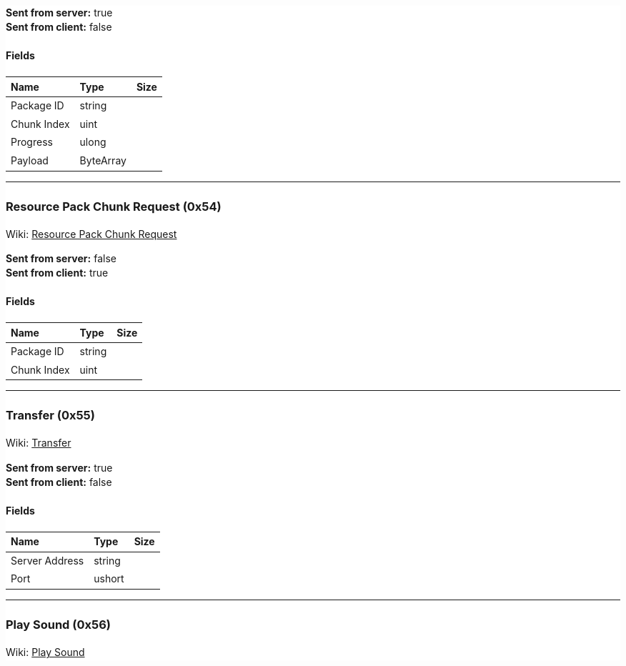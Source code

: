 **Sent from server:** true  
**Sent from client:** false




#### Fields

| Name | Type | Size |
|:-----|:-----|:-----|
|Package ID | string |  |
|Chunk Index | uint |  |
|Progress | ulong |  |
|Payload | ByteArray |  |
-----------------------------------------------------------------------
### Resource Pack Chunk Request (0x54)
Wiki: [Resource Pack Chunk Request](https://github.com/NiclasOlofsson/MiNET/wiki//Protocol-ResourcePackChunkRequest)

**Sent from server:** false  
**Sent from client:** true




#### Fields

| Name | Type | Size |
|:-----|:-----|:-----|
|Package ID | string |  |
|Chunk Index | uint |  |
-----------------------------------------------------------------------
### Transfer (0x55)
Wiki: [Transfer](https://github.com/NiclasOlofsson/MiNET/wiki//Protocol-Transfer)

**Sent from server:** true  
**Sent from client:** false




#### Fields

| Name | Type | Size |
|:-----|:-----|:-----|
|Server Address | string |  |
|Port | ushort |  |
-----------------------------------------------------------------------
### Play Sound (0x56)
Wiki: [Play Sound](https://github.com/NiclasOlofsson/MiNET/wiki//Protocol-PlaySound)
